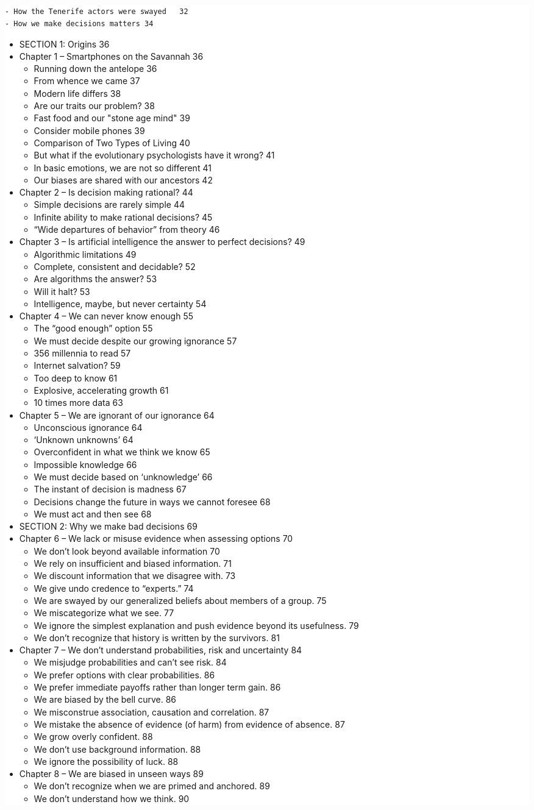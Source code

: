     - How the Tenerife actors were swayed	32
    - How we make decisions matters	34
- SECTION 1: Origins	36
- Chapter 1 – Smartphones on the Savannah	36
    - Running down the antelope	36
    - From whence we came	37
    - Modern life differs	38
    - Are our traits our problem?	38
    - Fast food and our "stone age mind"	39
    - Consider mobile phones	39
    - Comparison of Two Types of Living	40
    - But what if the evolutionary psychologists have it wrong?	41
    - In basic emotions, we are not so different	41
    - Our biases are shared with our ancestors	42
- Chapter 2 – Is decision making rational?	44
    - Simple decisions are rarely simple	44
    - Infinite ability to make rational decisions?	45
    - “Wide departures of behavior” from theory	46
- Chapter 3 – Is artificial intelligence the answer to perfect decisions?	49
    - Algorithmic limitations	49
    - Complete, consistent and decidable?	52
    - Are algorithms the answer?	53
    - Will it halt?	53
    - Intelligence, maybe, but never certainty	54
- Chapter 4 – We can never know enough	55
    - The “good enough” option	55
    - We must decide despite our growing ignorance	57
    - 356 millennia to read	57
    - Internet salvation?	59
    - Too deep to know	61
    - Explosive, accelerating growth	61
    - 10 times more data	63
- Chapter 5 – We are ignorant of our ignorance	64
    - Unconscious ignorance	64
    - ‘Unknown unknowns’	64
    - Overconfident in what we think we know	65
    - Impossible knowledge	66
    - We must decide based on ‘unknowledge’	66
    - The instant of decision is madness	67
    - Decisions change the future in ways we cannot foresee	68
    - We must act and then see	68
- SECTION 2: Why we make bad decisions	69
- Chapter 6 – We lack or misuse evidence when assessing options	70
    - We don’t look beyond available information	70
    - We rely on insufficient and biased information.	71
    - We discount information that we disagree with.	73
    - We give undo credence to “experts.”	74
    - We are swayed by our generalized beliefs about members of a group.	75
    - We miscategorize what we see.	77
    - We ignore the simplest explanation and push evidence beyond its usefulness.	79
    - We don’t recognize that history is written by the survivors.	81
- Chapter 7 – We don’t understand probabilities, risk and uncertainty	84
    - We misjudge probabilities and can’t see risk.	84
    - We prefer options with clear probabilities.	86
    - We prefer immediate payoffs rather than longer term gain.	86
    - We are biased by the bell curve.	86
    - We misconstrue association, causation and correlation.	87
    - We mistake the absence of evidence (of harm) from evidence of absence.	87
    - We grow overly confident.	88
    - We don’t use background information.	88
    - We ignore the possibility of luck.	88
- Chapter 8 – We are biased in unseen ways	89
    - We don’t recognize when we are primed and anchored.	89
    - We don’t understand how we think.	90